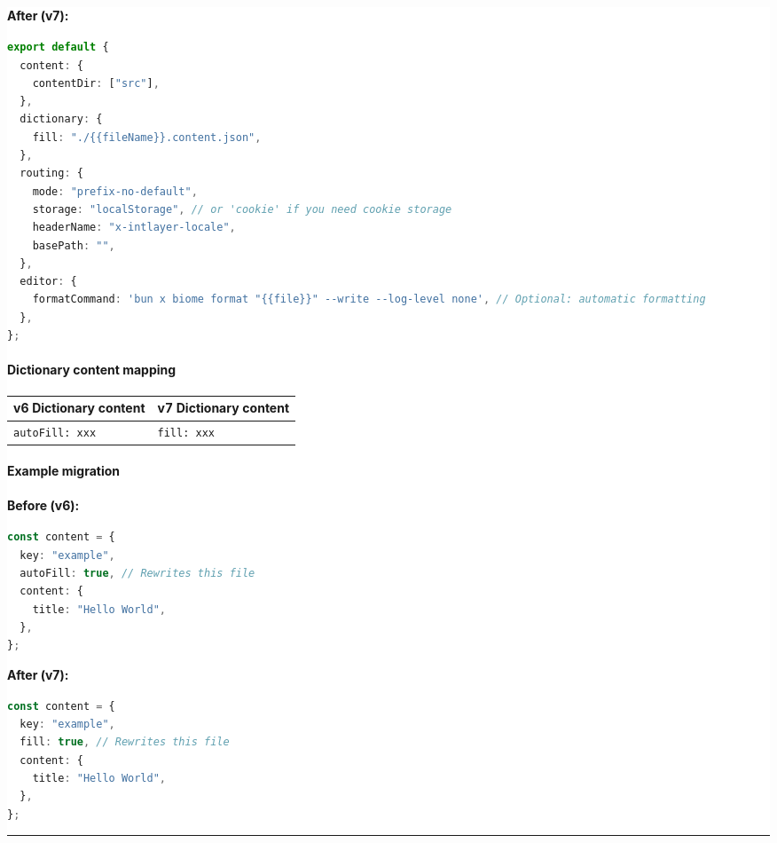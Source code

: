 **After (v7):**

```typescript
export default {
  content: {
    contentDir: ["src"],
  },
  dictionary: {
    fill: "./{{fileName}}.content.json",
  },
  routing: {
    mode: "prefix-no-default",
    storage: "localStorage", // or 'cookie' if you need cookie storage
    headerName: "x-intlayer-locale",
    basePath: "",
  },
  editor: {
    formatCommand: 'bun x biome format "{{file}}" --write --log-level none', // Optional: automatic formatting
  },
};
```

#### Dictionary content mapping

| v6 Dictionary content | v7 Dictionary content |
| --------------------- | --------------------- |
| `autoFill: xxx`       | `fill: xxx`           |

#### Example migration

**Before (v6):**

```typescript
const content = {
  key: "example",
  autoFill: true, // Rewrites this file
  content: {
    title: "Hello World",
  },
};
```

**After (v7):**

```typescript
const content = {
  key: "example",
  fill: true, // Rewrites this file
  content: {
    title: "Hello World",
  },
};
```

---